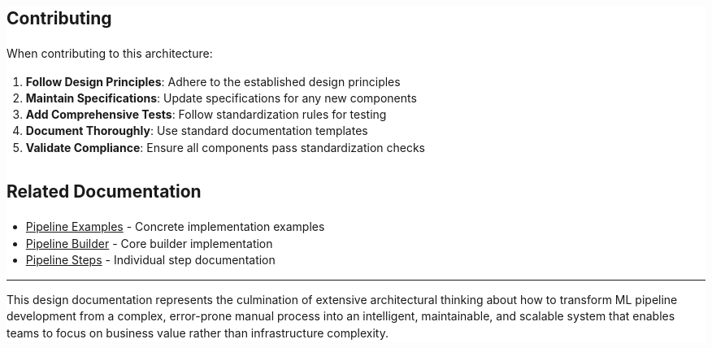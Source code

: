 ## Contributing

When contributing to this architecture:

1. **Follow Design Principles**: Adhere to the established design principles
2. **Maintain Specifications**: Update specifications for any new components
3. **Add Comprehensive Tests**: Follow standardization rules for testing
4. **Document Thoroughly**: Use standard documentation templates
5. **Validate Compliance**: Ensure all components pass standardization checks

## Related Documentation

- [Pipeline Examples](../pipeline_examples/) - Concrete implementation examples
- [Pipeline Builder](../pipeline_builder/) - Core builder implementation
- [Pipeline Steps](../pipeline_steps/) - Individual step documentation

---

This design documentation represents the culmination of extensive architectural thinking about how to transform ML pipeline development from a complex, error-prone manual process into an intelligent, maintainable, and scalable system that enables teams to focus on business value rather than infrastructure complexity.
